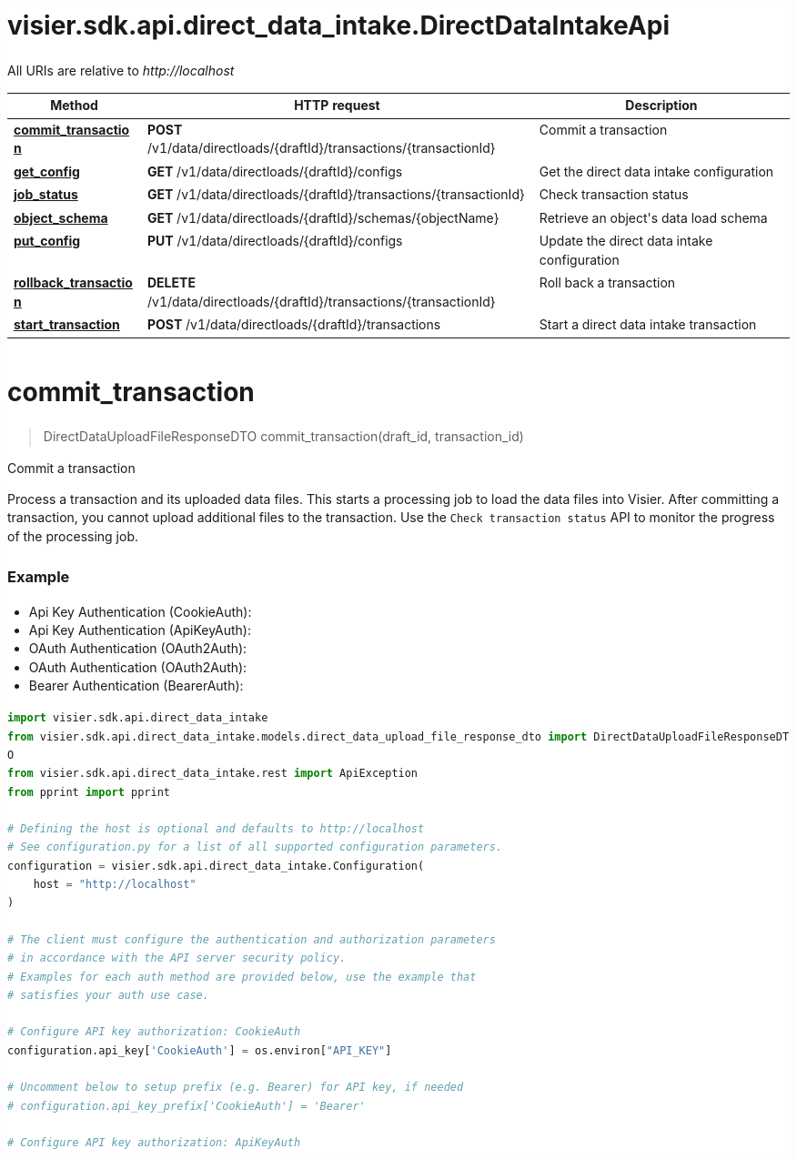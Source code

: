# visier.sdk.api.direct_data_intake.DirectDataIntakeApi

All URIs are relative to *http://localhost*

Method | HTTP request | Description
------------- | ------------- | -------------
[**commit_transaction**](DirectDataIntakeApi.md#commit_transaction) | **POST** /v1/data/directloads/{draftId}/transactions/{transactionId} | Commit a transaction
[**get_config**](DirectDataIntakeApi.md#get_config) | **GET** /v1/data/directloads/{draftId}/configs | Get the direct data intake configuration
[**job_status**](DirectDataIntakeApi.md#job_status) | **GET** /v1/data/directloads/{draftId}/transactions/{transactionId} | Check transaction status
[**object_schema**](DirectDataIntakeApi.md#object_schema) | **GET** /v1/data/directloads/{draftId}/schemas/{objectName} | Retrieve an object&#39;s data load schema
[**put_config**](DirectDataIntakeApi.md#put_config) | **PUT** /v1/data/directloads/{draftId}/configs | Update the direct data intake configuration
[**rollback_transaction**](DirectDataIntakeApi.md#rollback_transaction) | **DELETE** /v1/data/directloads/{draftId}/transactions/{transactionId} | Roll back a transaction
[**start_transaction**](DirectDataIntakeApi.md#start_transaction) | **POST** /v1/data/directloads/{draftId}/transactions | Start a direct data intake transaction


# **commit_transaction**
> DirectDataUploadFileResponseDTO commit_transaction(draft_id, transaction_id)

Commit a transaction

Process a transaction and its uploaded data files. This starts a processing job to load the data files into Visier.   After committing a transaction, you cannot upload additional files to the transaction. Use the `Check transaction status` API to monitor the progress of the processing job.

### Example

* Api Key Authentication (CookieAuth):
* Api Key Authentication (ApiKeyAuth):
* OAuth Authentication (OAuth2Auth):
* OAuth Authentication (OAuth2Auth):
* Bearer Authentication (BearerAuth):

```python
import visier.sdk.api.direct_data_intake
from visier.sdk.api.direct_data_intake.models.direct_data_upload_file_response_dto import DirectDataUploadFileResponseDTO
from visier.sdk.api.direct_data_intake.rest import ApiException
from pprint import pprint

# Defining the host is optional and defaults to http://localhost
# See configuration.py for a list of all supported configuration parameters.
configuration = visier.sdk.api.direct_data_intake.Configuration(
    host = "http://localhost"
)

# The client must configure the authentication and authorization parameters
# in accordance with the API server security policy.
# Examples for each auth method are provided below, use the example that
# satisfies your auth use case.

# Configure API key authorization: CookieAuth
configuration.api_key['CookieAuth'] = os.environ["API_KEY"]

# Uncomment below to setup prefix (e.g. Bearer) for API key, if needed
# configuration.api_key_prefix['CookieAuth'] = 'Bearer'

# Configure API key authorization: ApiKeyAuth
```